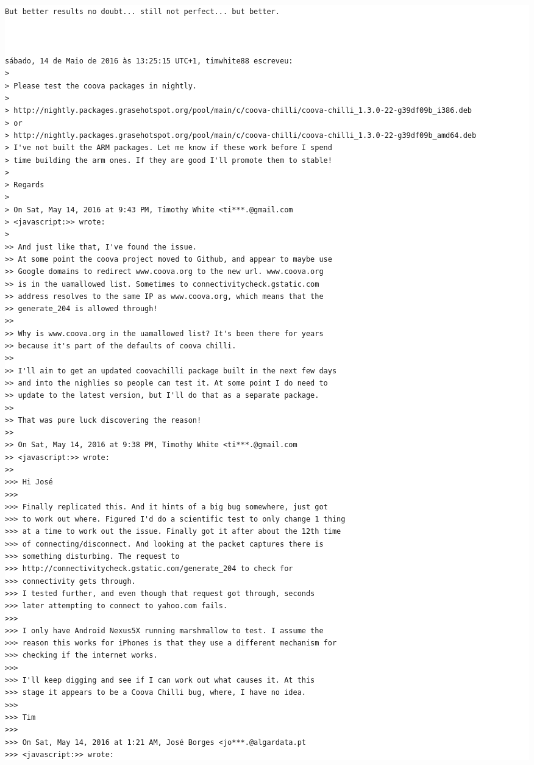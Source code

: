 ```
But better results no doubt... still not perfect... but better.



sábado, 14 de Maio de 2016 às 13:25:15 UTC+1, timwhite88 escreveu:
>
> Please test the coova packages in nightly.
>
> http://nightly.packages.grasehotspot.org/pool/main/c/coova-chilli/coova-chilli_1.3.0-22-g39df09b_i386.deb 
> or 
> http://nightly.packages.grasehotspot.org/pool/main/c/coova-chilli/coova-chilli_1.3.0-22-g39df09b_amd64.deb
> I've not built the ARM packages. Let me know if these work before I spend 
> time building the arm ones. If they are good I'll promote them to stable!
>
> Regards
>
> On Sat, May 14, 2016 at 9:43 PM, Timothy White <ti***.@gmail.com 
> <javascript:>> wrote:
>
>> And just like that, I've found the issue.
>> At some point the coova project moved to Github, and appear to maybe use 
>> Google domains to redirect www.coova.org to the new url. www.coova.org 
>> is in the uamallowed list. Sometimes to connectivitycheck.gstatic.com 
>> address resolves to the same IP as www.coova.org, which means that the 
>> generate_204 is allowed through!
>>
>> Why is www.coova.org in the uamallowed list? It's been there for years 
>> because it's part of the defaults of coova chilli.
>>
>> I'll aim to get an updated coovachilli package built in the next few days 
>> and into the nighlies so people can test it. At some point I do need to 
>> update to the latest version, but I'll do that as a separate package.
>>
>> That was pure luck discovering the reason!
>>
>> On Sat, May 14, 2016 at 9:38 PM, Timothy White <ti***.@gmail.com 
>> <javascript:>> wrote:
>>
>>> Hi José
>>>
>>> Finally replicated this. And it hints of a big bug somewhere, just got 
>>> to work out where. Figured I'd do a scientific test to only change 1 thing 
>>> at a time to work out the issue. Finally got it after about the 12th time 
>>> of connecting/disconnect. And looking at the packet captures there is 
>>> something disturbing. The request to 
>>> http://connectivitycheck.gstatic.com/generate_204 to check for 
>>> connectivity gets through.
>>> I tested further, and even though that request got through, seconds 
>>> later attempting to connect to yahoo.com fails.
>>>
>>> I only have Android Nexus5X running marshmallow to test. I assume the 
>>> reason this works for iPhones is that they use a different mechanism for 
>>> checking if the internet works.
>>>
>>> I'll keep digging and see if I can work out what causes it. At this 
>>> stage it appears to be a Coova Chilli bug, where, I have no idea.
>>>
>>> Tim
>>>
>>> On Sat, May 14, 2016 at 1:21 AM, José Borges <jo***.@algardata.pt 
>>> <javascript:>> wrote:
```